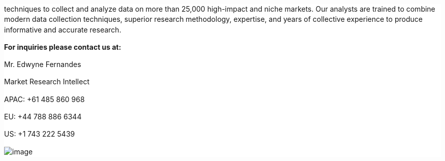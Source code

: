techniques to collect and analyze data on more than 25,000 high-impact and niche markets. Our analysts are trained to combine modern data collection techniques, superior research methodology, expertise, and years of collective experience to produce informative and accurate research.</span></p><p><strong>For inquiries please contact us at:</strong></p><p>Mr. Edwyne Fernandes</p><p>Market Research Intellect</p><p>APAC: +61 485 860 968</p><p>EU: +44 788 886 6344</p><p>US: +1 743 222 5439</p>
![image](https://github.com/user-attachments/assets/4350a246-ca12-4bf2-8dac-352324bf71c2)
